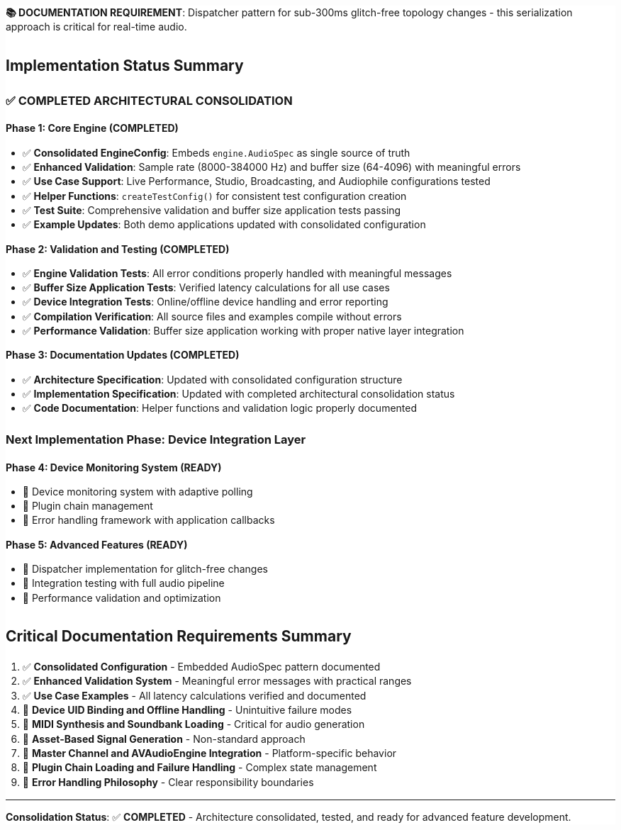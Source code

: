```go
```

**📚 DOCUMENTATION REQUIREMENT**: Dispatcher pattern for sub-300ms glitch-free topology changes - this serialization approach is critical for real-time audio.

## Implementation Status Summary

### ✅ COMPLETED ARCHITECTURAL CONSOLIDATION

**Phase 1: Core Engine (COMPLETED)**
- ✅ **Consolidated EngineConfig**: Embeds `engine.AudioSpec` as single source of truth
- ✅ **Enhanced Validation**: Sample rate (8000-384000 Hz) and buffer size (64-4096) with meaningful errors
- ✅ **Use Case Support**: Live Performance, Studio, Broadcasting, and Audiophile configurations tested
- ✅ **Helper Functions**: `createTestConfig()` for consistent test configuration creation
- ✅ **Test Suite**: Comprehensive validation and buffer size application tests passing
- ✅ **Example Updates**: Both demo applications updated with consolidated configuration

**Phase 2: Validation and Testing (COMPLETED)**
- ✅ **Engine Validation Tests**: All error conditions properly handled with meaningful messages
- ✅ **Buffer Size Application Tests**: Verified latency calculations for all use cases
- ✅ **Device Integration Tests**: Online/offline device handling and error reporting
- ✅ **Compilation Verification**: All source files and examples compile without errors
- ✅ **Performance Validation**: Buffer size application working with proper native layer integration

**Phase 3: Documentation Updates (COMPLETED)**
- ✅ **Architecture Specification**: Updated with consolidated configuration structure
- ✅ **Implementation Specification**: Updated with completed architectural consolidation status
- ✅ **Code Documentation**: Helper functions and validation logic properly documented

### Next Implementation Phase: Device Integration Layer

**Phase 4: Device Monitoring System (READY)**
- 🔄 Device monitoring system with adaptive polling
- 🔄 Plugin chain management
- 🔄 Error handling framework with application callbacks

**Phase 5: Advanced Features (READY)**  
- 🔄 Dispatcher implementation for glitch-free changes
- 🔄 Integration testing with full audio pipeline
- 🔄 Performance validation and optimization

## Critical Documentation Requirements Summary

1. ✅ **Consolidated Configuration** - Embedded AudioSpec pattern documented
2. ✅ **Enhanced Validation System** - Meaningful error messages with practical ranges  
3. ✅ **Use Case Examples** - All latency calculations verified and documented
4. 🔄 **Device UID Binding and Offline Handling** - Unintuitive failure modes  
5. 🔄 **MIDI Synthesis and Soundbank Loading** - Critical for audio generation
6. 🔄 **Asset-Based Signal Generation** - Non-standard approach
7. 🔄 **Master Channel and AVAudioEngine Integration** - Platform-specific behavior
8. 🔄 **Plugin Chain Loading and Failure Handling** - Complex state management
9. 🔄 **Error Handling Philosophy** - Clear responsibility boundaries

---

**Consolidation Status**: ✅ **COMPLETED** - Architecture consolidated, tested, and ready for advanced feature development.
